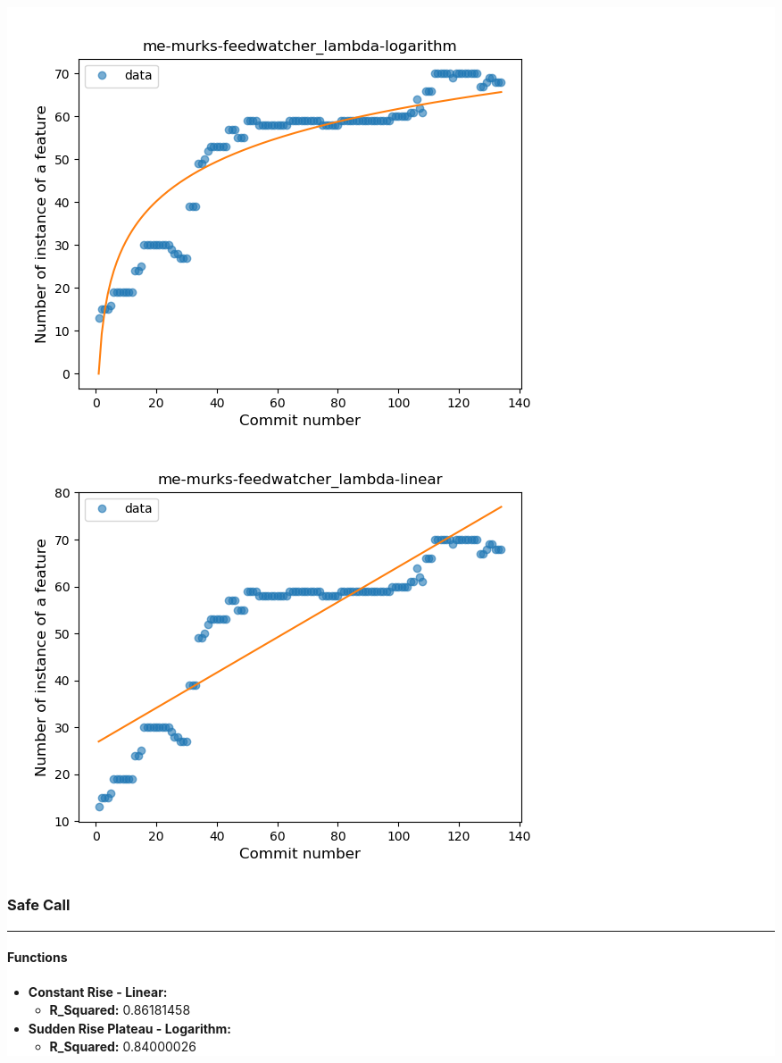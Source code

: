 ![me-murks-feedwatcher T6](../plots/me-murks-feedwatcher_lambda_T6.png)
![me-murks-feedwatcher T1](../plots/me-murks-feedwatcher_lambda_T1.png)
### <a name="safe_call">Safe Call</a>
----
#### Functions
* **Constant Rise - Linear:** ![equation](http://latex.codecogs.com/svg.latex?0.098238x%20&plus;%206.048031)
    * **R_Squared:** 0.86181458
* **Sudden Rise Plateau - Logarithm:** ![equation](http://latex.codecogs.com/svg.latex?4.304439%5Clog_%7B3.717335%7D%28x%29%20&plus;%200.0)
    * **R_Squared:** 0.84000026
